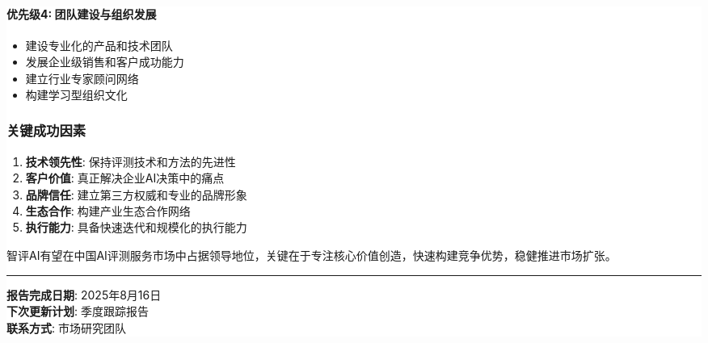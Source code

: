 #### 优先级4: 团队建设与组织发展
- 建设专业化的产品和技术团队
- 发展企业级销售和客户成功能力
- 建立行业专家顾问网络
- 构建学习型组织文化

### 关键成功因素

1. **技术领先性**: 保持评测技术和方法的先进性
2. **客户价值**: 真正解决企业AI决策中的痛点
3. **品牌信任**: 建立第三方权威和专业的品牌形象
4. **生态合作**: 构建产业生态合作网络
5. **执行能力**: 具备快速迭代和规模化的执行能力

智评AI有望在中国AI评测服务市场中占据领导地位，关键在于专注核心价值创造，快速构建竞争优势，稳健推进市场扩张。

---

**报告完成日期**: 2025年8月16日  
**下次更新计划**: 季度跟踪报告  
**联系方式**: 市场研究团队
